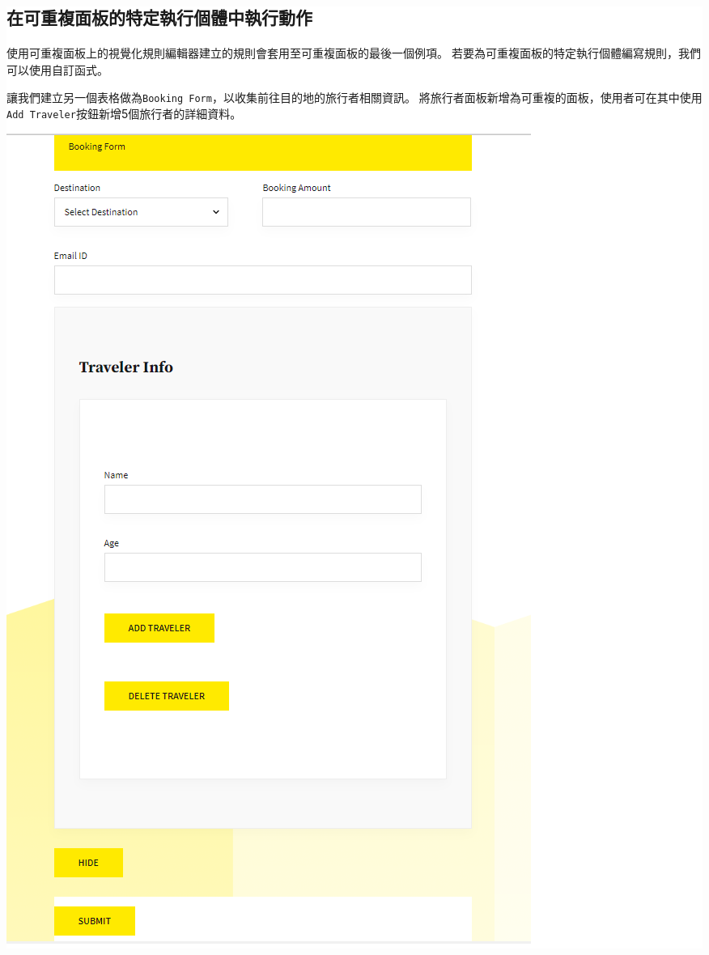 ## 在可重複面板的特定執行個體中執行動作

使用可重複面板上的視覺化規則編輯器建立的規則會套用至可重複面板的最後一個例項。 若要為可重複面板的特定執行個體編寫規則，我們可以使用自訂函式。

讓我們建立另一個表格做為`Booking Form`，以收集前往目的地的旅行者相關資訊。 將旅行者面板新增為可重複的面板，使用者可在其中使用`Add Traveler`按鈕新增5個旅行者的詳細資料。

![旅行者資訊](/help/forms/assets/traveler-info-form.png)
